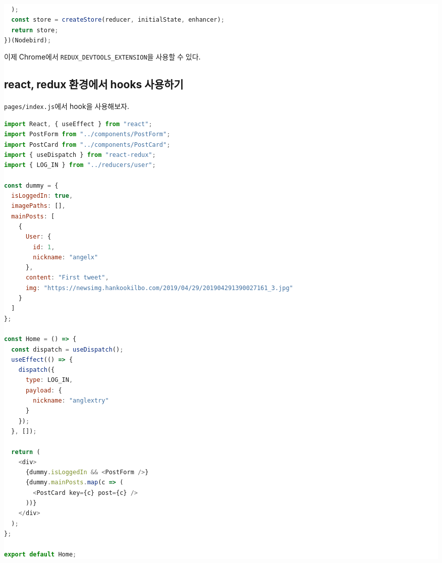 ```js
  );
  const store = createStore(reducer, initialState, enhancer);
  return store;
})(Nodebird);

```

이제 Chrome에서 `REDUX_DEVTOOLS_EXTENSION`을 사용할 수 있다.

## react, redux 환경에서 hooks 사용하기

`pages/index.js`에서 hook을 사용해보자.

```js
import React, { useEffect } from "react";
import PostForm from "../components/PostForm";
import PostCard from "../components/PostCard";
import { useDispatch } from "react-redux";
import { LOG_IN } from "../reducers/user";

const dummy = {
  isLoggedIn: true,
  imagePaths: [],
  mainPosts: [
    {
      User: {
        id: 1,
        nickname: "angelx"
      },
      content: "First tweet",
      img: "https://newsimg.hankookilbo.com/2019/04/29/201904291390027161_3.jpg"
    }
  ]
};

const Home = () => {
  const dispatch = useDispatch();
  useEffect(() => {
    dispatch({
      type: LOG_IN,
      payload: {
        nickname: "anglextry"
      }
    });
  }, []);

  return (
    <div>
      {dummy.isLoggedIn && <PostForm />}
      {dummy.mainPosts.map(c => (
        <PostCard key={c} post={c} />
      ))}
    </div>
  );
};

export default Home;

```
